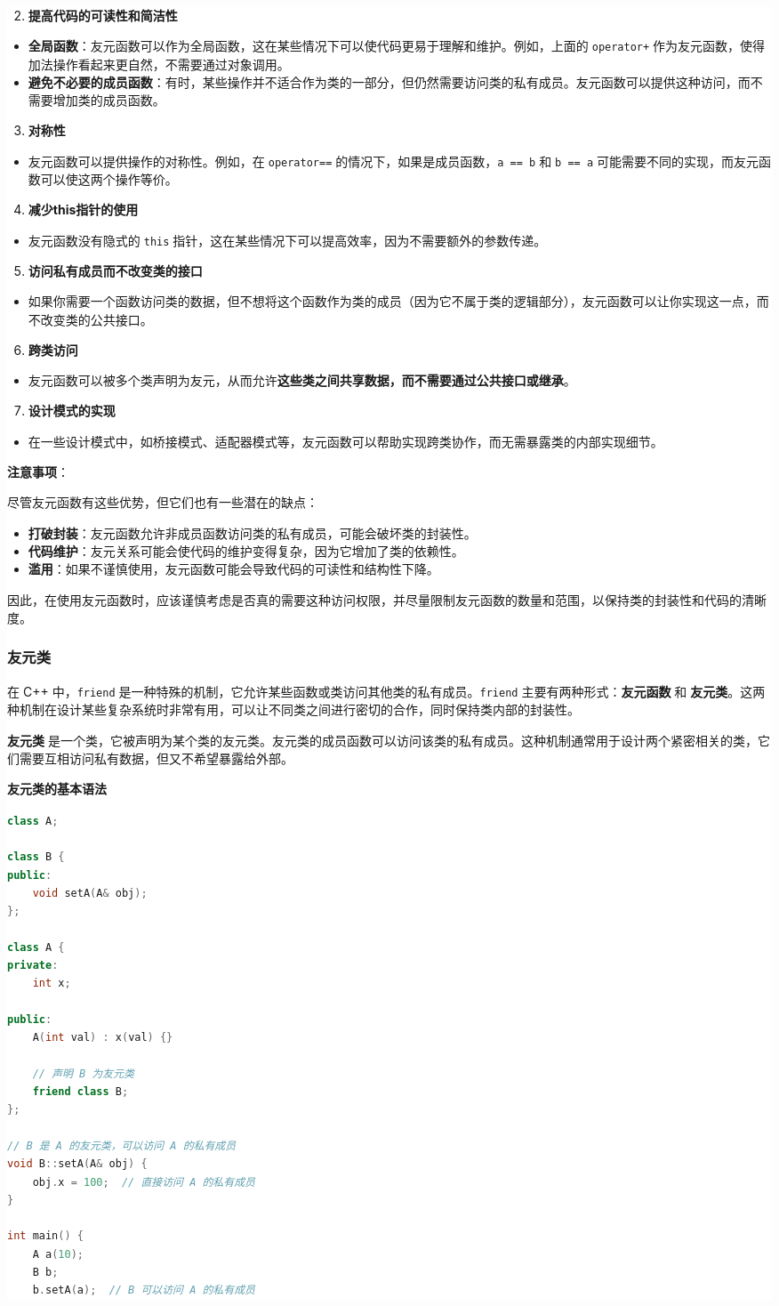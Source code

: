 2. **提高代码的可读性和简洁性**

- **全局函数**：友元函数可以作为全局函数，这在某些情况下可以使代码更易于理解和维护。例如，上面的 `operator+` 作为友元函数，使得加法操作看起来更自然，不需要通过对象调用。
- **避免不必要的成员函数**：有时，某些操作并不适合作为类的一部分，但仍然需要访问类的私有成员。友元函数可以提供这种访问，而不需要增加类的成员函数。

3. **对称性**

- 友元函数可以提供操作的对称性。例如，在 `operator==` 的情况下，如果是成员函数，`a == b` 和 `b == a` 可能需要不同的实现，而友元函数可以使这两个操作等价。

4. **减少this指针的使用**

- 友元函数没有隐式的 `this` 指针，这在某些情况下可以提高效率，因为不需要额外的参数传递。

5. **访问私有成员而不改变类的接口**

- 如果你需要一个函数访问类的数据，但不想将这个函数作为类的成员（因为它不属于类的逻辑部分），友元函数可以让你实现这一点，而不改变类的公共接口。

6. **跨类访问**

- 友元函数可以被多个类声明为友元，从而允许**这些类之间共享数据，而不需要通过公共接口或继承**。

7. **设计模式的实现**

- 在一些设计模式中，如桥接模式、适配器模式等，友元函数可以帮助实现跨类协作，而无需暴露类的内部实现细节。

**注意事项**：

尽管友元函数有这些优势，但它们也有一些潜在的缺点：

- **打破封装**：友元函数允许非成员函数访问类的私有成员，可能会破坏类的封装性。
- **代码维护**：友元关系可能会使代码的维护变得复杂，因为它增加了类的依赖性。
- **滥用**：如果不谨慎使用，友元函数可能会导致代码的可读性和结构性下降。

因此，在使用友元函数时，应该谨慎考虑是否真的需要这种访问权限，并尽量限制友元函数的数量和范围，以保持类的封装性和代码的清晰度。

### 友元类

在 C++ 中，`friend` 是一种特殊的机制，它允许某些函数或类访问其他类的私有成员。`friend` 主要有两种形式：**友元函数** 和 **友元类**。这两种机制在设计某些复杂系统时非常有用，可以让不同类之间进行密切的合作，同时保持类内部的封装性。

**友元类** 是一个类，它被声明为某个类的友元类。友元类的成员函数可以访问该类的私有成员。这种机制通常用于设计两个紧密相关的类，它们需要互相访问私有数据，但又不希望暴露给外部。

**友元类的基本语法**

```cpp
class A;

class B {
public:
    void setA(A& obj);
};

class A {
private:
    int x;

public:
    A(int val) : x(val) {}

    // 声明 B 为友元类
    friend class B;
};

// B 是 A 的友元类，可以访问 A 的私有成员
void B::setA(A& obj) {
    obj.x = 100;  // 直接访问 A 的私有成员
}

int main() {
    A a(10);
    B b;
    b.setA(a);  // B 可以访问 A 的私有成员
```